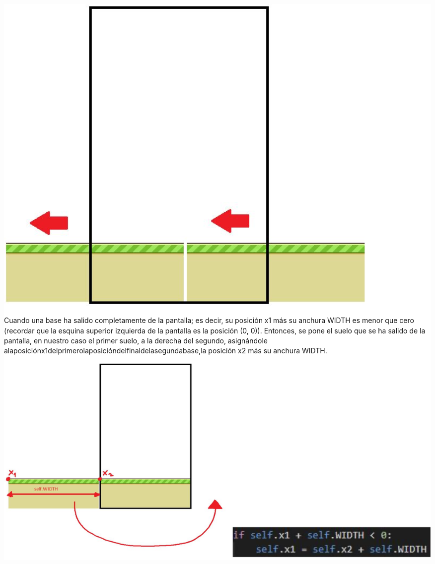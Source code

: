 ![6](./images/6.png)

Cuando una base ha salido completamente de la pantalla; es decir, su posición x1 más su anchura WIDTH es menor que cero (recordar que la esquina superior izquierda de la pantalla es la posición (0, 0)). Entonces, se pone el suelo que se ha salido de la pantalla, en nuestro caso el primer suelo, a la derecha del segundo, asignándole alaposiciónx1delprimerolaposicióndelfinaldelasegundabase,la posición x2 más su anchura WIDTH.

![7](./images/7.png)
